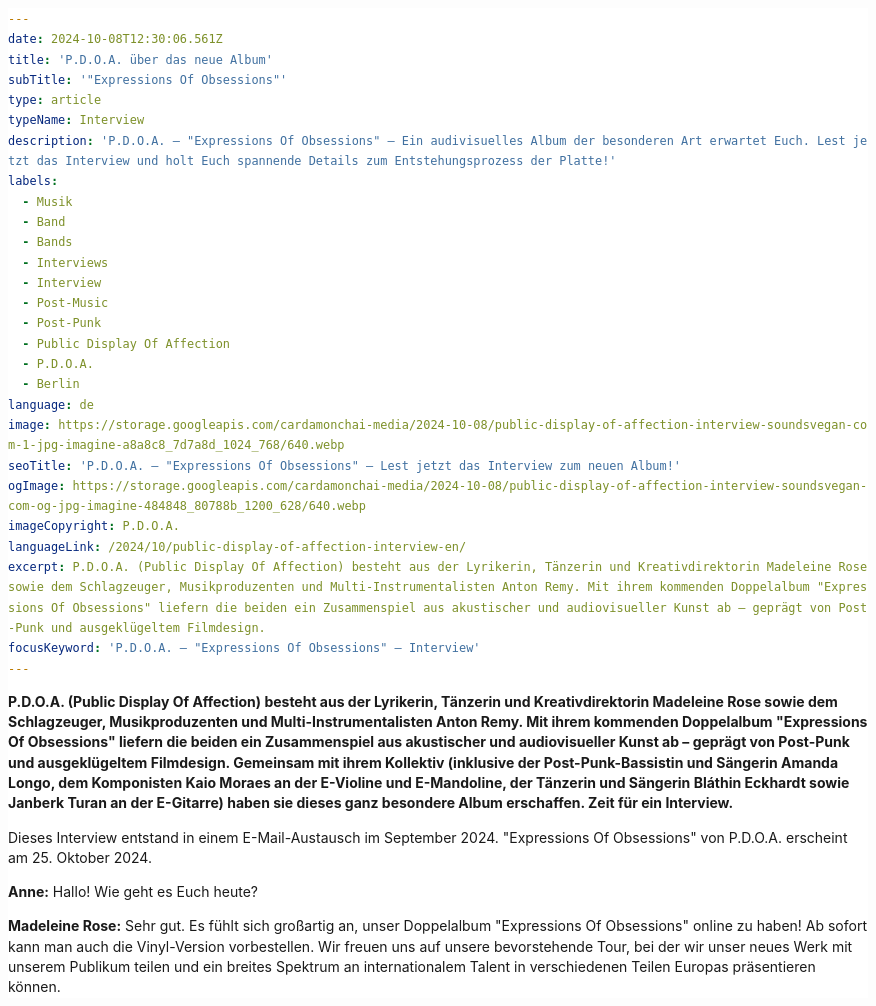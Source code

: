 ```yaml
---
date: 2024-10-08T12:30:06.561Z
title: 'P.D.O.A. über das neue Album'
subTitle: '"Expressions Of Obsessions"'
type: article
typeName: Interview
description: 'P.D.O.A. – "Expressions Of Obsessions" – Ein audivisuelles Album der besonderen Art erwartet Euch. Lest jetzt das Interview und holt Euch spannende Details zum Entstehungsprozess der Platte!'
labels:
  - Musik
  - Band
  - Bands
  - Interviews
  - Interview
  - Post-Music
  - Post-Punk
  - Public Display Of Affection
  - P.D.O.A.
  - Berlin
language: de
image: https://storage.googleapis.com/cardamonchai-media/2024-10-08/public-display-of-affection-interview-soundsvegan-com-1-jpg-imagine-a8a8c8_7d7a8d_1024_768/640.webp
seoTitle: 'P.D.O.A. – "Expressions Of Obsessions" – Lest jetzt das Interview zum neuen Album!'
ogImage: https://storage.googleapis.com/cardamonchai-media/2024-10-08/public-display-of-affection-interview-soundsvegan-com-og-jpg-imagine-484848_80788b_1200_628/640.webp
imageCopyright: P.D.O.A.
languageLink: /2024/10/public-display-of-affection-interview-en/
excerpt: P.D.O.A. (Public Display Of Affection) besteht aus der Lyrikerin, Tänzerin und Kreativdirektorin Madeleine Rose sowie dem Schlagzeuger, Musikproduzenten und Multi-Instrumentalisten Anton Remy. Mit ihrem kommenden Doppelalbum "Expressions Of Obsessions" liefern die beiden ein Zusammenspiel aus akustischer und audiovisueller Kunst ab – geprägt von Post-Punk und ausgeklügeltem Filmdesign.
focusKeyword: 'P.D.O.A. – "Expressions Of Obsessions" – Interview'
---
```


**P.D.O.A. (Public Display Of Affection) besteht aus der Lyrikerin, Tänzerin und Kreativdirektorin Madeleine Rose sowie dem Schlagzeuger, Musikproduzenten und Multi-Instrumentalisten Anton Remy. Mit ihrem kommenden Doppelalbum "Expressions Of Obsessions" liefern die beiden ein Zusammenspiel aus akustischer und audiovisueller Kunst ab – geprägt von Post-Punk und ausgeklügeltem Filmdesign. Gemeinsam mit ihrem Kollektiv (inklusive der Post-Punk-Bassistin und Sängerin Amanda Longo, dem Komponisten Kaio Moraes an der E-Violine und E-Mandoline, der Tänzerin und Sängerin Bláthin Eckhardt sowie Janberk Turan an der E-Gitarre) haben sie dieses ganz besondere Album erschaffen. Zeit für ein Interview.**

Dieses Interview entstand in einem E-Mail-Austausch im September 2024. "Expressions Of Obsessions" von P.D.O.A. erscheint am 25. Oktober 2024.

**Anne:** Hallo! Wie geht es Euch heute?

**Madeleine Rose:** Sehr gut. Es fühlt sich großartig an, unser Doppelalbum "Expressions Of Obsessions" online zu haben! Ab sofort kann man auch die Vinyl-Version vorbestellen. Wir freuen uns auf unsere bevorstehende Tour, bei der wir unser neues Werk mit unserem Publikum teilen und ein breites Spektrum an internationalem Talent in verschiedenen Teilen Europas präsentieren können.
